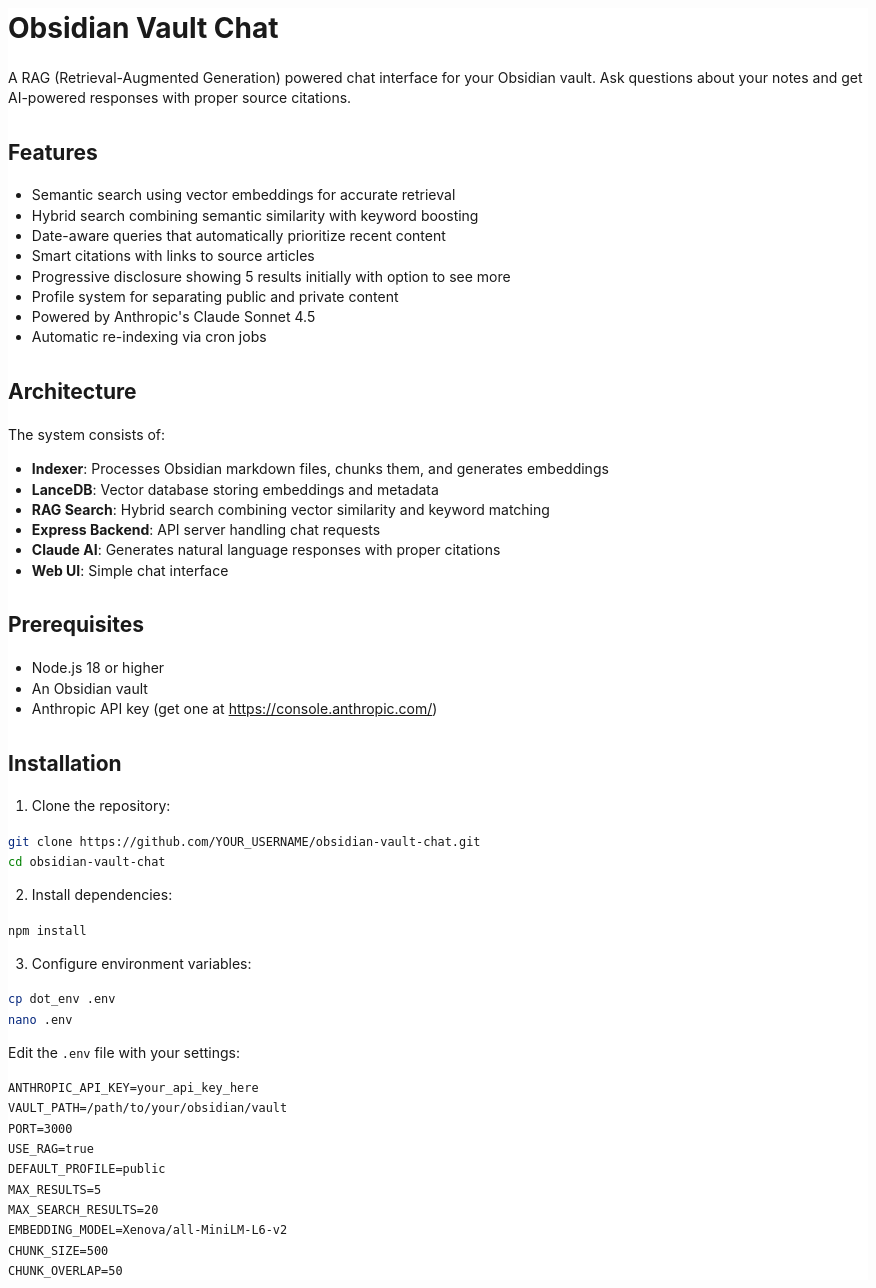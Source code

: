 # Obsidian Vault Chat

A RAG (Retrieval-Augmented Generation) powered chat interface for your Obsidian vault. Ask questions about your notes and get AI-powered responses with proper source citations.

## Features

- Semantic search using vector embeddings for accurate retrieval
- Hybrid search combining semantic similarity with keyword boosting
- Date-aware queries that automatically prioritize recent content
- Smart citations with links to source articles
- Progressive disclosure showing 5 results initially with option to see more
- Profile system for separating public and private content
- Powered by Anthropic's Claude Sonnet 4.5
- Automatic re-indexing via cron jobs

## Architecture

The system consists of:
- **Indexer**: Processes Obsidian markdown files, chunks them, and generates embeddings
- **LanceDB**: Vector database storing embeddings and metadata
- **RAG Search**: Hybrid search combining vector similarity and keyword matching
- **Express Backend**: API server handling chat requests
- **Claude AI**: Generates natural language responses with proper citations
- **Web UI**: Simple chat interface

## Prerequisites

- Node.js 18 or higher
- An Obsidian vault
- Anthropic API key (get one at https://console.anthropic.com/)

## Installation

1. Clone the repository:
```bash
git clone https://github.com/YOUR_USERNAME/obsidian-vault-chat.git
cd obsidian-vault-chat
```

2. Install dependencies:
```bash
npm install
```

3. Configure environment variables:
```bash
cp dot_env .env
nano .env
```

Edit the `.env` file with your settings:
```env
ANTHROPIC_API_KEY=your_api_key_here
VAULT_PATH=/path/to/your/obsidian/vault
PORT=3000
USE_RAG=true
DEFAULT_PROFILE=public
MAX_RESULTS=5
MAX_SEARCH_RESULTS=20
EMBEDDING_MODEL=Xenova/all-MiniLM-L6-v2
CHUNK_SIZE=500
CHUNK_OVERLAP=50
```
